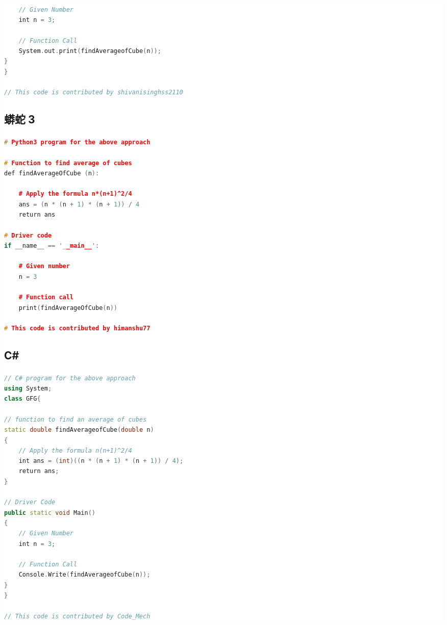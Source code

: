 ```cpp
    // Given Number
    int n = 3;

    // Function Call
    System.out.print(findAverageofCube(n));
}
}

// This code is contributed by shivanisinghss2110
```

## 蟒蛇 3

```cpp
# Python3 program for the above approach

# Function to find average of cubes
def findAverageOfCube (n):

    # Apply the formula n*(n+1)^2/4
    ans = (n * (n + 1) * (n + 1)) / 4
    return ans

# Driver code
if __name__ == '__main__':

    # Given number
    n = 3

    # Function call
    print(findAverageOfCube(n))

# This code is contributed by himanshu77
```

## C#

```cpp
// C# program for the above approach
using System;
class GFG{

// function to find an average of cubes
static double findAverageofCube(double n)
{
    // Apply the formula n(n+1)^2/4
    int ans = (int)((n * (n + 1) * (n + 1)) / 4);
    return ans;
}

// Driver Code
public static void Main()
{
    // Given Number
    int n = 3;

    // Function Call
    Console.Write(findAverageofCube(n));
}
}

// This code is contributed by Code_Mech
```

